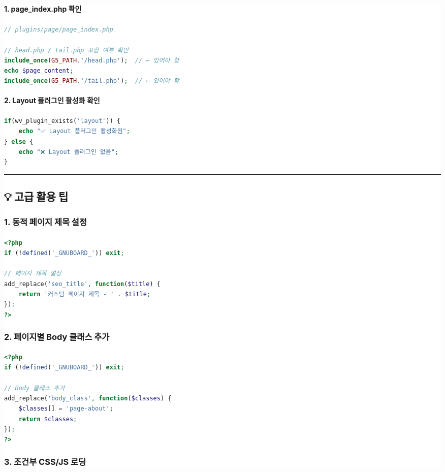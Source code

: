 #### 1. page_index.php 확인

```php
// plugins/page/page_index.php

// head.php / tail.php 포함 여부 확인
include_once(G5_PATH.'/head.php');  // ← 있어야 함
echo $page_content;
include_once(G5_PATH.'/tail.php');  // ← 있어야 함
```

#### 2. Layout 플러그인 활성화 확인

```php
if(wv_plugin_exists('layout')) {
    echo "✅ Layout 플러그인 활성화됨";
} else {
    echo "❌ Layout 플러그인 없음";
}
```

---

## 💡 고급 활용 팁

### 1. 동적 페이지 제목 설정

```php
<?php
if (!defined('_GNUBOARD_')) exit;

// 페이지 제목 설정
add_replace('seo_title', function($title) {
    return '커스텀 페이지 제목 - ' . $title;
});
?>
```

### 2. 페이지별 Body 클래스 추가

```php
<?php
if (!defined('_GNUBOARD_')) exit;

// Body 클래스 추가
add_replace('body_class', function($classes) {
    $classes[] = 'page-about';
    return $classes;
});
?>
```

### 3. 조건부 CSS/JS 로딩

